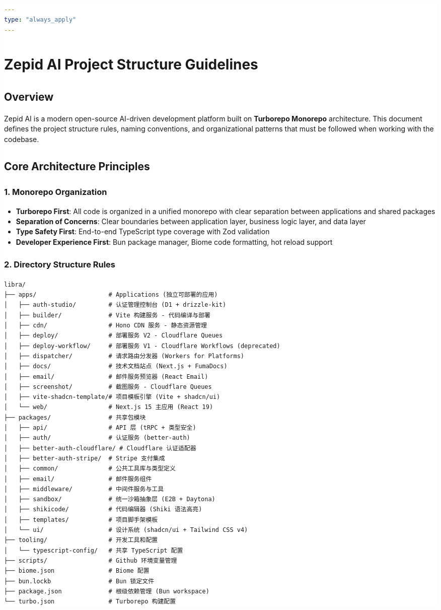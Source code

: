 ```yaml
---
type: "always_apply"
---
```


# Zepid AI Project Structure Guidelines

## Overview

Zepid AI is a modern open-source AI-driven development platform built on **Turborepo Monorepo** architecture. This document defines the project structure rules, naming conventions, and organizational patterns that must be followed when working with the codebase.

## Core Architecture Principles

### 1. Monorepo Organization
- **Turborepo First**: All code is organized in a unified monorepo with clear separation between applications and shared packages
- **Separation of Concerns**: Clear boundaries between application layer, business logic layer, and data layer
- **Type Safety First**: End-to-end TypeScript type coverage with Zod validation
- **Developer Experience First**: Bun package manager, Biome code formatting, hot reload support

### 2. Directory Structure Rules

```text
libra/
├── apps/                    # Applications (独立可部署的应用)
│   ├── auth-studio/         # 认证管理控制台 (D1 + drizzle-kit)
│   ├── builder/             # Vite 构建服务 - 代码编译与部署
│   ├── cdn/                 # Hono CDN 服务 - 静态资源管理
│   ├── deploy/              # 部署服务 V2 - Cloudflare Queues
│   ├── deploy-workflow/     # 部署服务 V1 - Cloudflare Workflows (deprecated)
│   ├── dispatcher/          # 请求路由分发器 (Workers for Platforms)
│   ├── docs/                # 技术文档站点 (Next.js + FumaDocs)
│   ├── email/               # 邮件服务预览器 (React Email)
│   ├── screenshot/          # 截图服务 - Cloudflare Queues
│   ├── vite-shadcn-template/# 项目模板引擎 (Vite + shadcn/ui)
│   └── web/                 # Next.js 15 主应用 (React 19)
├── packages/                # 共享包模块
│   ├── api/                 # API 层 (tRPC + 类型安全)
│   ├── auth/                # 认证服务 (better-auth)
│   ├── better-auth-cloudflare/ # Cloudflare 认证适配器
│   ├── better-auth-stripe/  # Stripe 支付集成
│   ├── common/              # 公共工具库与类型定义
│   ├── email/               # 邮件服务组件
│   ├── middleware/          # 中间件服务与工具
│   ├── sandbox/             # 统一沙箱抽象层 (E2B + Daytona)
│   ├── shikicode/           # 代码编辑器 (Shiki 语法高亮)
│   ├── templates/           # 项目脚手架模板
│   └── ui/                  # 设计系统 (shadcn/ui + Tailwind CSS v4)
├── tooling/                 # 开发工具和配置
│   └── typescript-config/   # 共享 TypeScript 配置
├── scripts/                 # Github 环境变量管理
├── biome.json               # Biome 配置
├── bun.lockb                # Bun 锁定文件
├── package.json             # 根级依赖管理 (Bun workspace)
└── turbo.json               # Turborepo 构建配置
```
